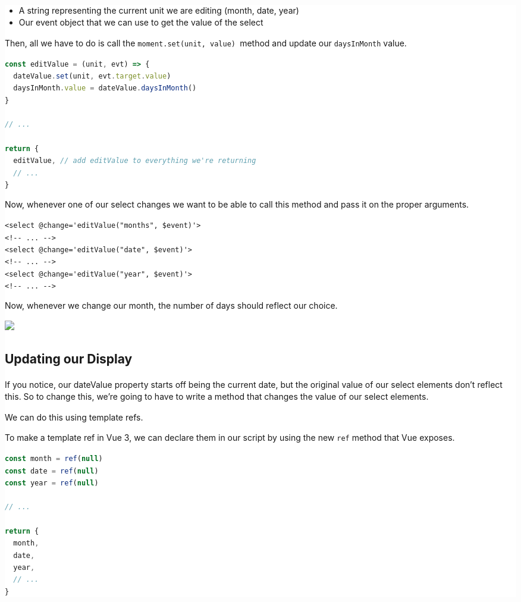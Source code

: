 - A string representing the current unit we are editing (month, date, year)
- Our event object that we can use to get the value of the select

Then, all we have to do is call the `moment.set(unit, value) `method and update our `daysInMonth` value.

```js
const editValue = (unit, evt) => {
  dateValue.set(unit, evt.target.value)
  daysInMonth.value = dateValue.daysInMonth()
}

// ...

return {
  editValue, // add editValue to everything we're returning
  // ...
}
```

Now, whenever one of our select changes we want to be able to call this method and pass it on the proper arguments.

```markup
<select @change='editValue("months", $event)'>
<!-- ... -->
<select @change='editValue("date", $event)'>
<!-- ... -->
<select @change='editValue("year", $event)'>
<!-- ... -->
```

Now, whenever we change our month, the number of days should reflect our choice.

![](step-2.gif)

## Updating our Display

If you notice, our dateValue property starts off being the current date, but the original value of our select elements don’t reflect this. So to change this, we’re going to have to write a method that changes the value of our select elements.

We can do this using template refs.

To make a template ref in Vue 3, we can declare them in our script by using the new `ref` method that Vue exposes.

```js
const month = ref(null)
const date = ref(null)
const year = ref(null)

// ...

return {
  month,
  date,
  year,
  // ...
}
```
